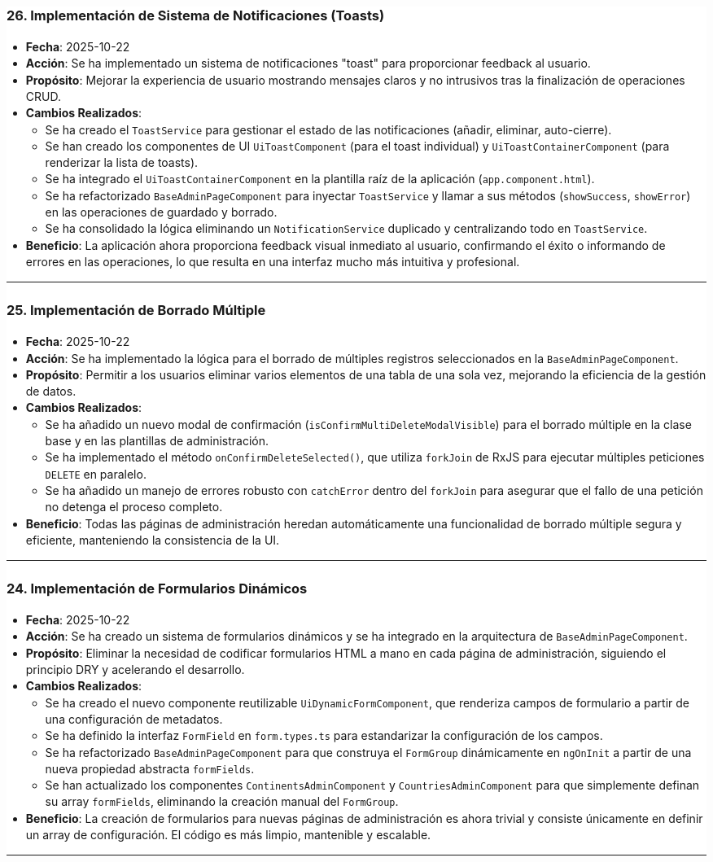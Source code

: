 ### 26. Implementación de Sistema de Notificaciones (Toasts)

-   **Fecha**: 2025-10-22
-   **Acción**: Se ha implementado un sistema de notificaciones "toast" para proporcionar feedback al usuario.
-   **Propósito**: Mejorar la experiencia de usuario mostrando mensajes claros y no intrusivos tras la finalización de operaciones CRUD.
-   **Cambios Realizados**:
    -   Se ha creado el `ToastService` para gestionar el estado de las notificaciones (añadir, eliminar, auto-cierre).
    -   Se han creado los componentes de UI `UiToastComponent` (para el toast individual) y `UiToastContainerComponent` (para renderizar la lista de toasts).
    -   Se ha integrado el `UiToastContainerComponent` en la plantilla raíz de la aplicación (`app.component.html`).
    -   Se ha refactorizado `BaseAdminPageComponent` para inyectar `ToastService` y llamar a sus métodos (`showSuccess`, `showError`) en las operaciones de guardado y borrado.
    -   Se ha consolidado la lógica eliminando un `NotificationService` duplicado y centralizando todo en `ToastService`.
-   **Beneficio**: La aplicación ahora proporciona feedback visual inmediato al usuario, confirmando el éxito o informando de errores en las operaciones, lo que resulta en una interfaz mucho más intuitiva y profesional.

---

### 25. Implementación de Borrado Múltiple

-   **Fecha**: 2025-10-22
-   **Acción**: Se ha implementado la lógica para el borrado de múltiples registros seleccionados en la `BaseAdminPageComponent`.
-   **Propósito**: Permitir a los usuarios eliminar varios elementos de una tabla de una sola vez, mejorando la eficiencia de la gestión de datos.
-   **Cambios Realizados**:
    -   Se ha añadido un nuevo modal de confirmación (`isConfirmMultiDeleteModalVisible`) para el borrado múltiple en la clase base y en las plantillas de administración.
    -   Se ha implementado el método `onConfirmDeleteSelected()`, que utiliza `forkJoin` de RxJS para ejecutar múltiples peticiones `DELETE` en paralelo.
    -   Se ha añadido un manejo de errores robusto con `catchError` dentro del `forkJoin` para asegurar que el fallo de una petición no detenga el proceso completo.
-   **Beneficio**: Todas las páginas de administración heredan automáticamente una funcionalidad de borrado múltiple segura y eficiente, manteniendo la consistencia de la UI.

---

### 24. Implementación de Formularios Dinámicos

-   **Fecha**: 2025-10-22
-   **Acción**: Se ha creado un sistema de formularios dinámicos y se ha integrado en la arquitectura de `BaseAdminPageComponent`.
-   **Propósito**: Eliminar la necesidad de codificar formularios HTML a mano en cada página de administración, siguiendo el principio DRY y acelerando el desarrollo.
-   **Cambios Realizados**:
    -   Se ha creado el nuevo componente reutilizable `UiDynamicFormComponent`, que renderiza campos de formulario a partir de una configuración de metadatos.
    -   Se ha definido la interfaz `FormField` en `form.types.ts` para estandarizar la configuración de los campos.
    -   Se ha refactorizado `BaseAdminPageComponent` para que construya el `FormGroup` dinámicamente en `ngOnInit` a partir de una nueva propiedad abstracta `formFields`.
    -   Se han actualizado los componentes `ContinentsAdminComponent` y `CountriesAdminComponent` para que simplemente definan su array `formFields`, eliminando la creación manual del `FormGroup`.
-   **Beneficio**: La creación de formularios para nuevas páginas de administración es ahora trivial y consiste únicamente en definir un array de configuración. El código es más limpio, mantenible y escalable.

---